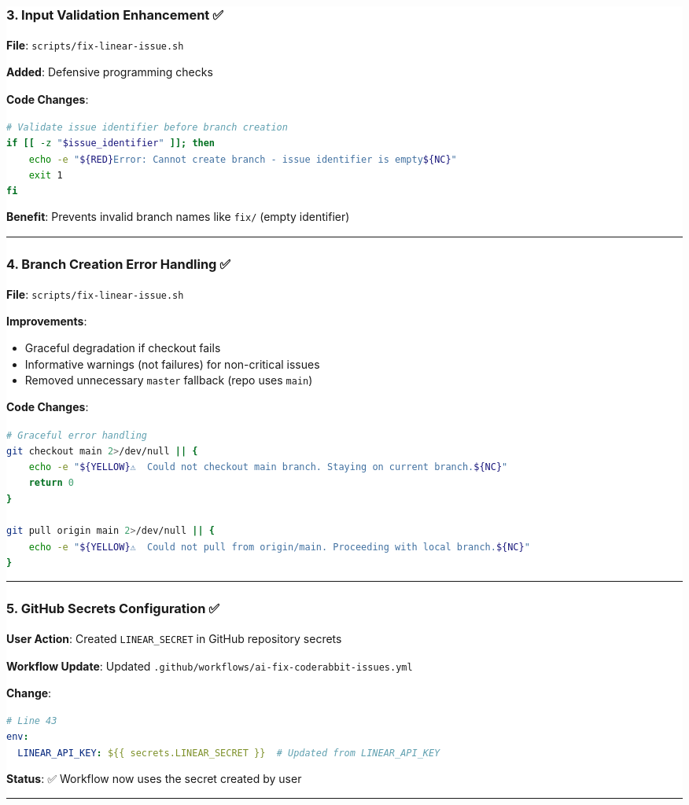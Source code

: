 
### 3. Input Validation Enhancement ✅
**File**: `scripts/fix-linear-issue.sh`

**Added**: Defensive programming checks

**Code Changes**:
```bash
# Validate issue identifier before branch creation
if [[ -z "$issue_identifier" ]]; then
    echo -e "${RED}Error: Cannot create branch - issue identifier is empty${NC}"
    exit 1
fi
```

**Benefit**: Prevents invalid branch names like `fix/` (empty identifier)

---

### 4. Branch Creation Error Handling ✅
**File**: `scripts/fix-linear-issue.sh`

**Improvements**:
- Graceful degradation if checkout fails
- Informative warnings (not failures) for non-critical issues
- Removed unnecessary `master` fallback (repo uses `main`)

**Code Changes**:
```bash
# Graceful error handling
git checkout main 2>/dev/null || {
    echo -e "${YELLOW}⚠️  Could not checkout main branch. Staying on current branch.${NC}"
    return 0
}

git pull origin main 2>/dev/null || {
    echo -e "${YELLOW}⚠️  Could not pull from origin/main. Proceeding with local branch.${NC}"
}
```

---

### 5. GitHub Secrets Configuration ✅
**User Action**: Created `LINEAR_SECRET` in GitHub repository secrets

**Workflow Update**: Updated `.github/workflows/ai-fix-coderabbit-issues.yml`

**Change**:
```yaml
# Line 43
env:
  LINEAR_API_KEY: ${{ secrets.LINEAR_SECRET }}  # Updated from LINEAR_API_KEY
```

**Status**: ✅ Workflow now uses the secret created by user

---